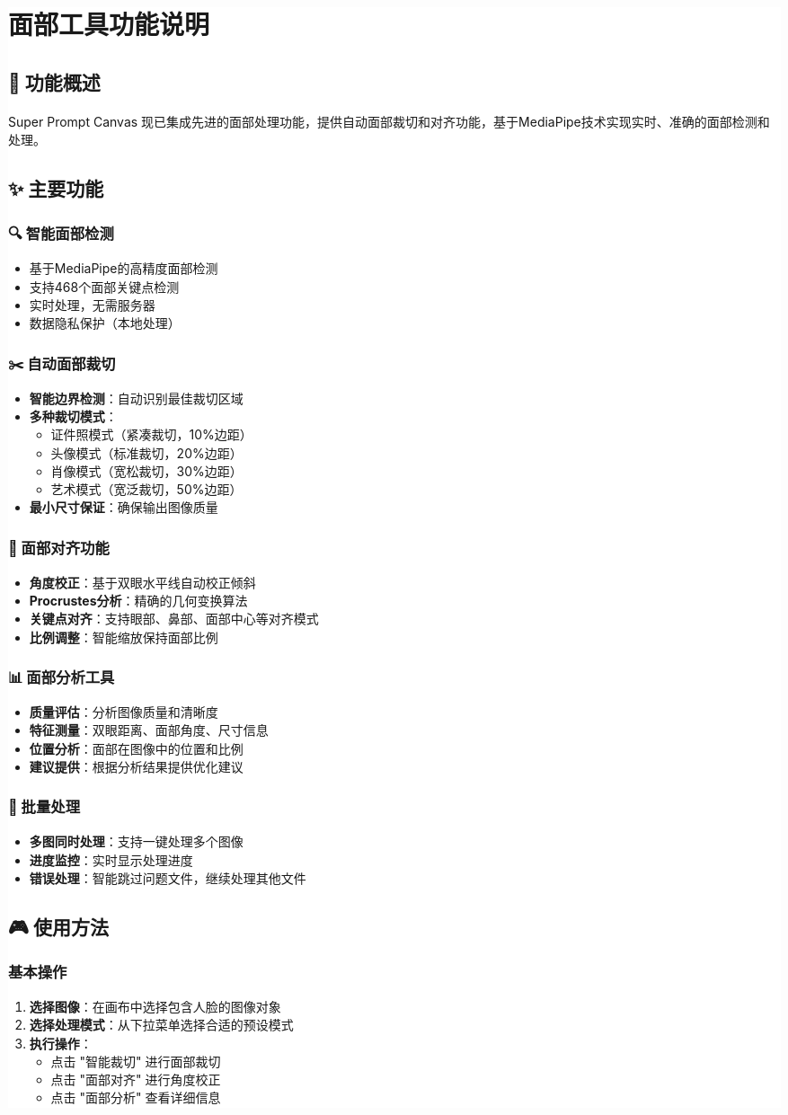 # 面部工具功能说明

## 🎯 功能概述

Super Prompt Canvas 现已集成先进的面部处理功能，提供自动面部裁切和对齐功能，基于MediaPipe技术实现实时、准确的面部检测和处理。

## ✨ 主要功能

### 🔍 智能面部检测
- 基于MediaPipe的高精度面部检测
- 支持468个面部关键点检测
- 实时处理，无需服务器
- 数据隐私保护（本地处理）

### ✂️ 自动面部裁切
- **智能边界检测**：自动识别最佳裁切区域
- **多种裁切模式**：
  - 证件照模式（紧凑裁切，10%边距）
  - 头像模式（标准裁切，20%边距）
  - 肖像模式（宽松裁切，30%边距）
  - 艺术模式（宽泛裁切，50%边距）
- **最小尺寸保证**：确保输出图像质量

### 📐 面部对齐功能
- **角度校正**：基于双眼水平线自动校正倾斜
- **Procrustes分析**：精确的几何变换算法
- **关键点对齐**：支持眼部、鼻部、面部中心等对齐模式
- **比例调整**：智能缩放保持面部比例

### 📊 面部分析工具
- **质量评估**：分析图像质量和清晰度
- **特征测量**：双眼距离、面部角度、尺寸信息
- **位置分析**：面部在图像中的位置和比例
- **建议提供**：根据分析结果提供优化建议

### 🔄 批量处理
- **多图同时处理**：支持一键处理多个图像
- **进度监控**：实时显示处理进度
- **错误处理**：智能跳过问题文件，继续处理其他文件

## 🎮 使用方法

### 基本操作

1. **选择图像**：在画布中选择包含人脸的图像对象
2. **选择处理模式**：从下拉菜单选择合适的预设模式
3. **执行操作**：
   - 点击 "智能裁切" 进行面部裁切
   - 点击 "面部对齐" 进行角度校正
   - 点击 "面部分析" 查看详细信息
